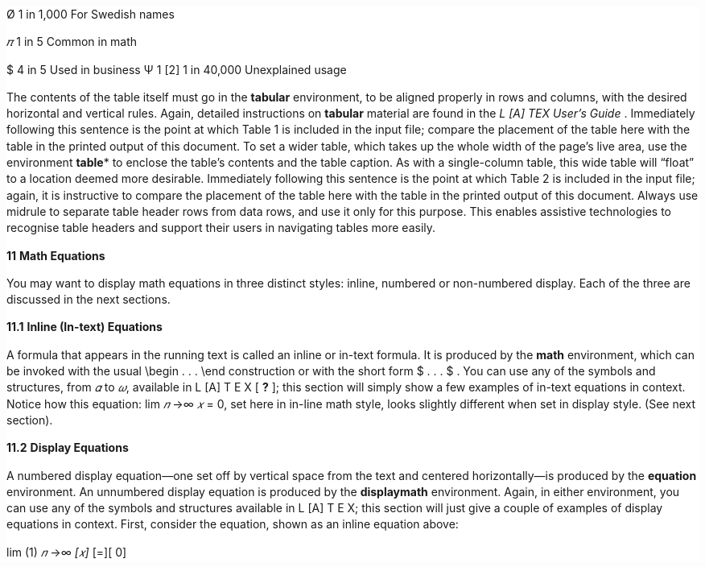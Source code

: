 Ø 1 in 1,000 For Swedish names

_𝜋_ 1 in 5 Common in math

$ 4 in 5 Used in business
Ψ 1 [2] 1 in 40,000 Unexplained usage

The contents of the table itself must go in the **tabular** environment,
to be aligned properly in rows and columns, with the desired horizontal and vertical rules. Again, detailed instructions on **tabular**
material are found in the _L_ _[A]_ _TEX User’s Guide_ .
Immediately following this sentence is the point at which Table 1
is included in the input file; compare the placement of the table
here with the table in the printed output of this document.
To set a wider table, which takes up the whole width of the page’s
live area, use the environment **table*** to enclose the table’s contents
and the table caption. As with a single-column table, this wide
table will “float” to a location deemed more desirable. Immediately
following this sentence is the point at which Table 2 is included in
the input file; again, it is instructive to compare the placement of
the table here with the table in the printed output of this document.
Always use midrule to separate table header rows from data rows,
and use it only for this purpose. This enables assistive technologies
to recognise table headers and support their users in navigating
tables more easily.

**11** **Math Equations**

You may want to display math equations in three distinct styles:
inline, numbered or non-numbered display. Each of the three are
discussed in the next sections.

**11.1** **Inline (In-text) Equations**

A formula that appears in the running text is called an inline or
in-text formula. It is produced by the **math** environment, which
can be invoked with the usual \begin . . . \end construction or
with the short form $ . . . $ . You can use any of the symbols and
structures, from _𝛼_ to _𝜔_, available in L [A] T E X [ **?** ]; this section will
simply show a few examples of in-text equations in context. Notice
how this equation: lim _𝑛_ →∞ _𝑥_ = 0, set here in in-line math style,
looks slightly different when set in display style. (See next section).

**11.2** **Display Equations**

A numbered display equation—one set off by vertical space from
the text and centered horizontally—is produced by the **equation**
environment. An unnumbered display equation is produced by the
**displaymath** environment.
Again, in either environment, you can use any of the symbols
and structures available in L [A] T E X; this section will just give a couple
of examples of display equations in context. First, consider the
equation, shown as an inline equation above:

lim (1)
_𝑛_ →∞ _[𝑥]_ [=][ 0]

